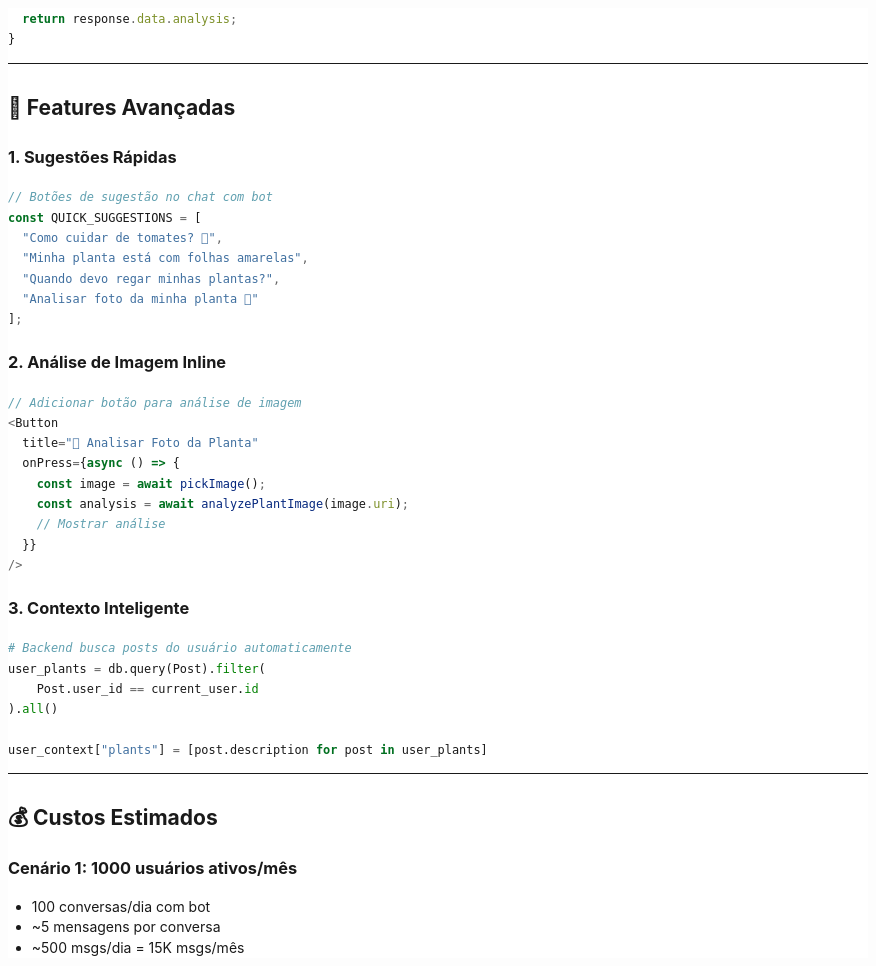 ```typescript
  return response.data.analysis;
}
```

---

## 🎨 Features Avançadas

### 1. Sugestões Rápidas

```typescript
// Botões de sugestão no chat com bot
const QUICK_SUGGESTIONS = [
  "Como cuidar de tomates? 🍅",
  "Minha planta está com folhas amarelas",
  "Quando devo regar minhas plantas?",
  "Analisar foto da minha planta 📸"
];
```

### 2. Análise de Imagem Inline

```typescript
// Adicionar botão para análise de imagem
<Button
  title="📸 Analisar Foto da Planta"
  onPress={async () => {
    const image = await pickImage();
    const analysis = await analyzePlantImage(image.uri);
    // Mostrar análise
  }}
/>
```

### 3. Contexto Inteligente

```python
# Backend busca posts do usuário automaticamente
user_plants = db.query(Post).filter(
    Post.user_id == current_user.id
).all()

user_context["plants"] = [post.description for post in user_plants]
```

---

## 💰 Custos Estimados

### Cenário 1: 1000 usuários ativos/mês
- 100 conversas/dia com bot
- ~5 mensagens por conversa
- ~500 msgs/dia = 15K msgs/mês

